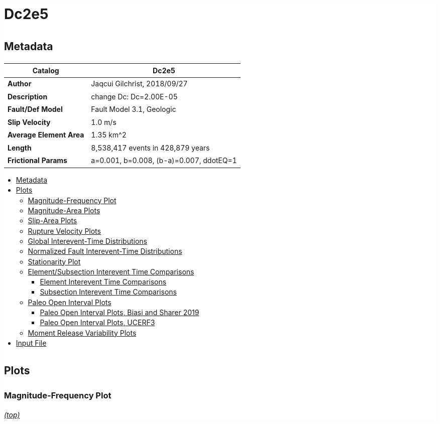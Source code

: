 # Dc2e5
## Metadata
| **Catalog** | Dc2e5 |
|-----|-----|
| **Author** | Jaqcui Gilchrist, 2018/09/27 |
| **Description** | change Dc: Dc=2.00E-05 |
| **Fault/Def Model** | Fault Model 3.1, Geologic |
| **Slip Velocity** | 1.0 m/s |
| **Average Element Area** | 1.35 km^2 |
| **Length** | 8,538,417 events in 428,879 years |
| **Frictional Params** | a=0.001, b=0.008, (b-a)=0.007, ddotEQ=1 |

* [Metadata](#metadata)
* [Plots](#plots)
  * [Magnitude-Frequency Plot](#magnitude-frequency-plot)
  * [Magnitude-Area Plots](#magnitude-area-plots)
  * [Slip-Area Plots](#slip-area-plots)
  * [Rupture Velocity Plots](#rupture-velocity-plots)
  * [Global Interevent-Time Distributions](#global-interevent-time-distributions)
  * [Normalized Fault Interevent-Time Distributions](#normalized-fault-interevent-time-distributions)
  * [Stationarity Plot](#stationarity-plot)
  * [Element/Subsection Interevent Time Comparisons](#elementsubsection-interevent-time-comparisons)
    * [Element Interevent Time Comparisons](#element-interevent-time-comparisons)
    * [Subsection Interevent Time Comparisons](#subsection-interevent-time-comparisons)
  * [Paleo Open Interval Plots](#paleo-open-interval-plots)
    * [Paleo Open Interval Plots, Biasi and Sharer 2019](#paleo-open-interval-plots-biasi-and-sharer-2019)
    * [Paleo Open Interval Plots, UCERF3](#paleo-open-interval-plots-ucerf3)
  * [Moment Release Variability Plots](#moment-release-variability-plots)
* [Input File](#input-file)

## Plots
### Magnitude-Frequency Plot
*[(top)](#dc2e5)*
